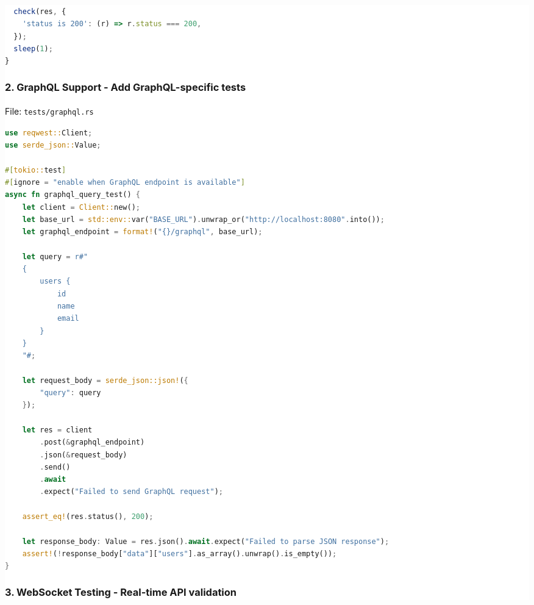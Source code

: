 ```javascript
  check(res, {
    'status is 200': (r) => r.status === 200,
  });
  sleep(1);
}
```

### 2. GraphQL Support - Add GraphQL-specific tests

File: `tests/graphql.rs`

```rust
use reqwest::Client;
use serde_json::Value;

#[tokio::test]
#[ignore = "enable when GraphQL endpoint is available"]
async fn graphql_query_test() {
    let client = Client::new();
    let base_url = std::env::var("BASE_URL").unwrap_or("http://localhost:8080".into());
    let graphql_endpoint = format!("{}/graphql", base_url);
    
    let query = r#"
    {
        users {
            id
            name
            email
        }
    }
    "#;
    
    let request_body = serde_json::json!({
        "query": query
    });
    
    let res = client
        .post(&graphql_endpoint)
        .json(&request_body)
        .send()
        .await
        .expect("Failed to send GraphQL request");
    
    assert_eq!(res.status(), 200);
    
    let response_body: Value = res.json().await.expect("Failed to parse JSON response");
    assert!(!response_body["data"]["users"].as_array().unwrap().is_empty());
}
```

### 3. WebSocket Testing - Real-time API validation
